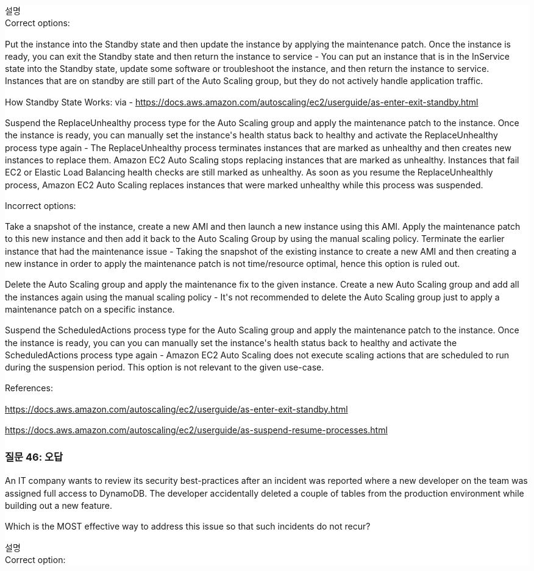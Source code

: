 설명 <br>
Correct options:

Put the instance into the Standby state and then update the instance by applying the maintenance patch. Once the instance is ready, you can exit the Standby state and then return the instance to service - You can put an instance that is in the InService state into the Standby state, update some software or troubleshoot the instance, and then return the instance to service. Instances that are on standby are still part of the Auto Scaling group, but they do not actively handle application traffic.

How Standby State Works:  via - https://docs.aws.amazon.com/autoscaling/ec2/userguide/as-enter-exit-standby.html

Suspend the ReplaceUnhealthy process type for the Auto Scaling group and apply the maintenance patch to the instance. Once the instance is ready, you can manually set the instance's health status back to healthy and activate the ReplaceUnhealthy process type again - The ReplaceUnhealthy process terminates instances that are marked as unhealthy and then creates new instances to replace them. Amazon EC2 Auto Scaling stops replacing instances that are marked as unhealthy. Instances that fail EC2 or Elastic Load Balancing health checks are still marked as unhealthy. As soon as you resume the ReplaceUnhealthly process, Amazon EC2 Auto Scaling replaces instances that were marked unhealthy while this process was suspended.

Incorrect options:

Take a snapshot of the instance, create a new AMI and then launch a new instance using this AMI. Apply the maintenance patch to this new instance and then add it back to the Auto Scaling Group by using the manual scaling policy. Terminate the earlier instance that had the maintenance issue - Taking the snapshot of the existing instance to create a new AMI and then creating a new instance in order to apply the maintenance patch is not time/resource optimal, hence this option is ruled out.

Delete the Auto Scaling group and apply the maintenance fix to the given instance. Create a new Auto Scaling group and add all the instances again using the manual scaling policy - It's not recommended to delete the Auto Scaling group just to apply a maintenance patch on a specific instance.

Suspend the ScheduledActions process type for the Auto Scaling group and apply the maintenance patch to the instance. Once the instance is ready, you can you can manually set the instance's health status back to healthy and activate the ScheduledActions process type again - Amazon EC2 Auto Scaling does not execute scaling actions that are scheduled to run during the suspension period. This option is not relevant to the given use-case.

References:

https://docs.aws.amazon.com/autoscaling/ec2/userguide/as-enter-exit-standby.html

https://docs.aws.amazon.com/autoscaling/ec2/userguide/as-suspend-resume-processes.html

### 질문 46: 오답
An IT company wants to review its security best-practices after an incident was reported where a new developer on the team was assigned full access to DynamoDB. The developer accidentally deleted a couple of tables from the production environment while building out a new feature.

Which is the MOST effective way to address this issue so that such incidents do not recur?





설명 <br>
Correct option:
